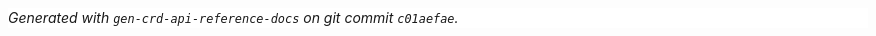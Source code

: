<p><em>
Generated with <code>gen-crd-api-reference-docs</code>
on git commit <code>c01aefae</code>.
</em></p>
